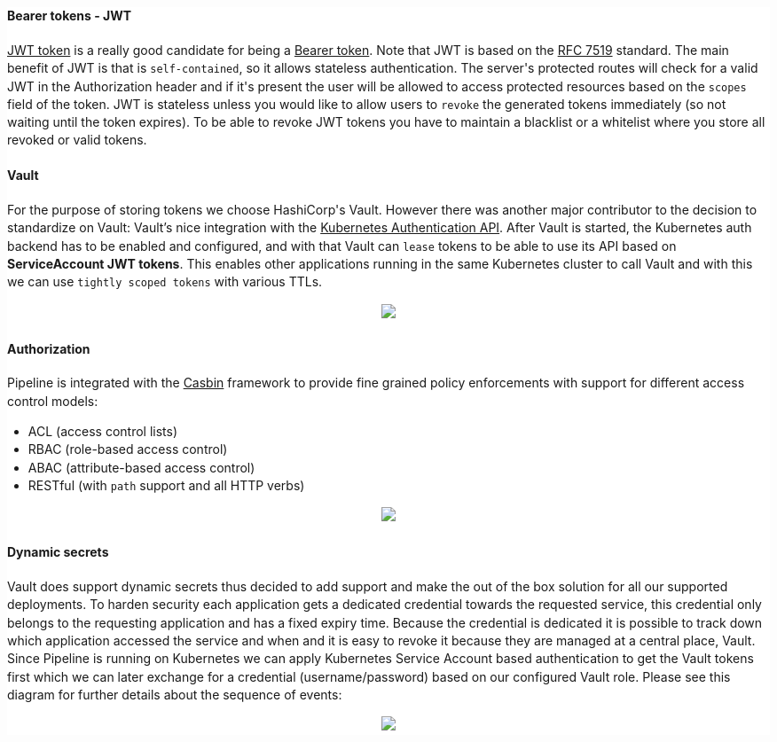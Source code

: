 
#### Bearer tokens - JWT

[JWT token](https://jwt.io) is a really good candidate for being a [Bearer token](https://jwt.io/introduction/). Note that JWT is based on the [RFC 7519](https://tools.ietf.org/html/rfc7519) standard. The main benefit of JWT is that is `self-contained`, so it allows stateless authentication. The server's protected routes will check for a valid JWT in the Authorization header and if it's present the user will be allowed to access protected resources based on the `scopes` field of the token. JWT is stateless unless you would like to allow users to `revoke` the generated tokens immediately (so not waiting until the token expires). To be able to revoke JWT tokens you have to maintain a blacklist or a whitelist where you store all revoked or valid tokens.

#### Vault

For the purpose of storing tokens we choose HashiCorp's Vault. However there was another major contributor to the decision to standardize on Vault: Vault’s nice integration with the [Kubernetes Authentication API](https://www.vaultproject.io/docs/auth/kubernetes.html). After Vault is started, the Kubernetes auth backend has to be enabled and configured, and with that Vault can `lease` tokens to be able to use its API based on **ServiceAccount JWT tokens**. This enables other applications running in the same Kubernetes cluster to call Vault and with this we can use `tightly scoped tokens` with various TTLs.

<p align="center">
<img src="/docs/images//token-request-vault-flow.png" width="700">
</p>

#### Authorization

Pipeline is integrated with the [Casbin](https://github.com/casbin/) framework to provide fine grained policy enforcements with support for different access control models:

* ACL (access control lists)
* RBAC (role-based access control)
* ABAC (attribute-based access control)
* RESTful (with `path` support and all HTTP verbs)

<p align="center">
<img src="/docs/images/authz1.png" width="700">
</p>

#### Dynamic secrets

Vault does support dynamic secrets thus decided to add support and make the out of the box solution for all our supported deployments. To harden security each application gets a dedicated credential towards the requested service, this credential only belongs to the requesting application and has a fixed expiry time. Because the credential is dedicated it is possible to track down which application accessed the service and when and it is easy to revoke it because they are managed at a central place, Vault. Since Pipeline is running on Kubernetes we can apply Kubernetes Service Account based authentication to get the Vault tokens first which we can later exchange for a credential (username/password) based on our configured Vault role. Please see this diagram for further details about the sequence of events:

<p align="center">
<img src="/docs/images/vault-dynamic-secrets.gif" width="650">
</p>
